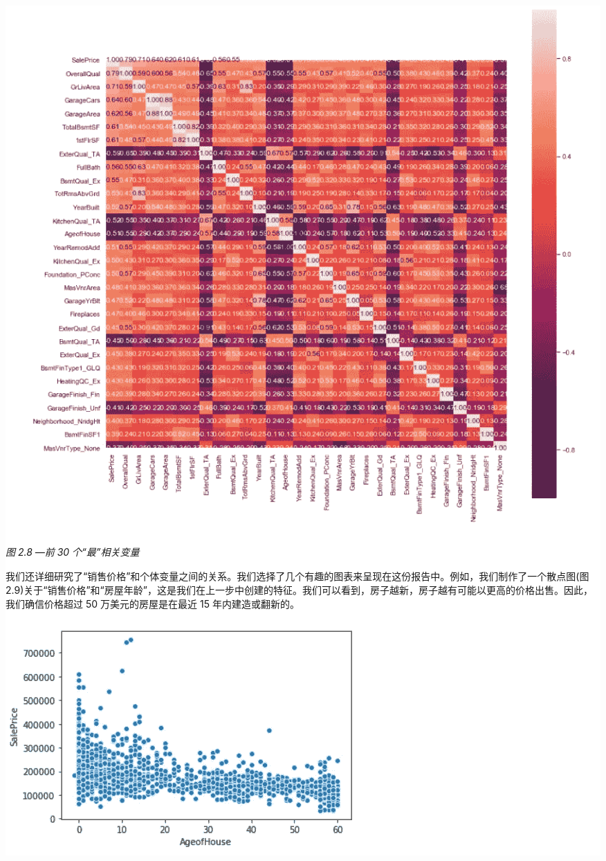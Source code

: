 ![](img/6ff48582bebb4de43b2709ec400dbfee.png)

*图 2.8 —前 30 个“最”相关变量*

我们还详细研究了“销售价格”和个体变量之间的关系。我们选择了几个有趣的图表来呈现在这份报告中。例如，我们制作了一个散点图(图 2.9)关于“销售价格”和“房屋年龄”，这是我们在上一步中创建的特征。我们可以看到，房子越新，房子越有可能以更高的价格出售。因此，我们确信价格超过 50 万美元的房屋是在最近 15 年内建造或翻新的。

![](img/359aff49a490aa08d32d301cba8f1d33.png)

